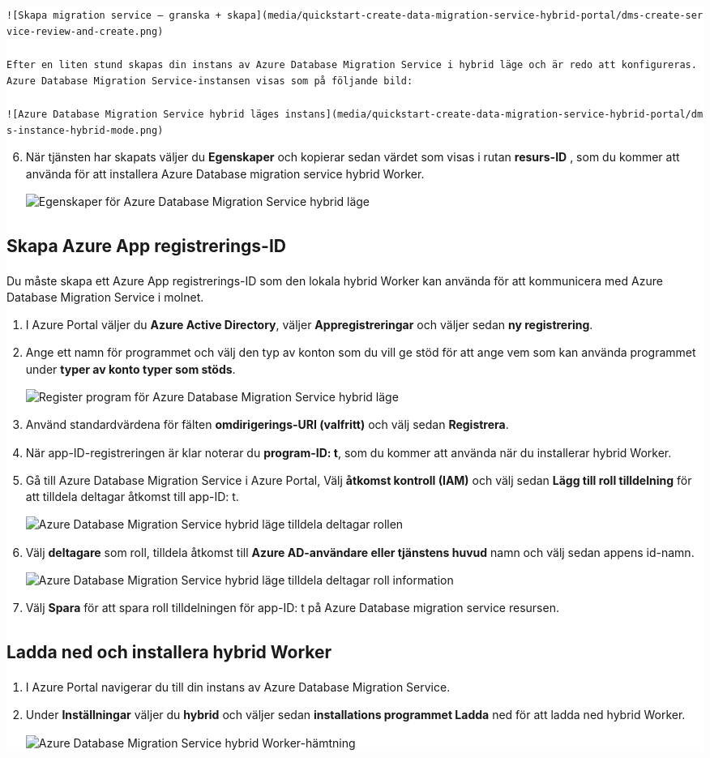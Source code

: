     ![Skapa migration service – granska + skapa](media/quickstart-create-data-migration-service-hybrid-portal/dms-create-service-review-and-create.png)

    Efter en liten stund skapas din instans av Azure Database Migration Service i hybrid läge och är redo att konfigureras. Azure Database Migration Service-instansen visas som på följande bild:

    ![Azure Database Migration Service hybrid läges instans](media/quickstart-create-data-migration-service-hybrid-portal/dms-instance-hybrid-mode.png)

6. När tjänsten har skapats väljer du **Egenskaper** och kopierar sedan värdet som visas i rutan **resurs-ID** , som du kommer att använda för att installera Azure Database migration service hybrid Worker.

    ![Egenskaper för Azure Database Migration Service hybrid läge](media/quickstart-create-data-migration-service-hybrid-portal/dms-copy-resource-id.png)

## <a name="create-azure-app-registration-id"></a>Skapa Azure App registrerings-ID

Du måste skapa ett Azure App registrerings-ID som den lokala hybrid Worker kan använda för att kommunicera med Azure Database Migration Service i molnet.

1. I Azure Portal väljer du **Azure Active Directory**, väljer **Appregistreringar** och väljer sedan **ny registrering**.
2. Ange ett namn för programmet och välj den typ av konton som du vill ge stöd för att ange vem som kan använda programmet under **typer av konto typer som stöds**.

    ![Register program för Azure Database Migration Service hybrid läge](media/quickstart-create-data-migration-service-hybrid-portal/dms-register-application.png)

3. Använd standardvärdena för fälten **omdirigerings-URI (valfritt)** och välj sedan **Registrera**.

4. När app-ID-registreringen är klar noterar du **program-ID: t**, som du kommer att använda när du installerar hybrid Worker.

5. Gå till Azure Database Migration Service i Azure Portal, Välj **åtkomst kontroll (IAM)** och välj sedan **Lägg till roll tilldelning** för att tilldela deltagar åtkomst till app-ID: t.

    ![Azure Database Migration Service hybrid läge tilldela deltagar rollen](media/quickstart-create-data-migration-service-hybrid-portal/dms-app-assign-contributor.png)

6. Välj **deltagare** som roll, tilldela åtkomst till **Azure AD-användare eller tjänstens huvud** namn och välj sedan appens id-namn.

    ![Azure Database Migration Service hybrid läge tilldela deltagar roll information](media/quickstart-create-data-migration-service-hybrid-portal/dms-add-role-assignment.png)

7. Välj **Spara** för att spara roll tilldelningen för app-ID: t på Azure Database migration service resursen.

## <a name="download-and-install-the-hybrid-worker"></a>Ladda ned och installera hybrid Worker

1. I Azure Portal navigerar du till din instans av Azure Database Migration Service.

2. Under **Inställningar** väljer du **hybrid** och väljer sedan **installations programmet Ladda** ned för att ladda ned hybrid Worker.

    ![Azure Database Migration Service hybrid Worker-hämtning](media/quickstart-create-data-migration-service-hybrid-portal/dms-installer-download.png)
